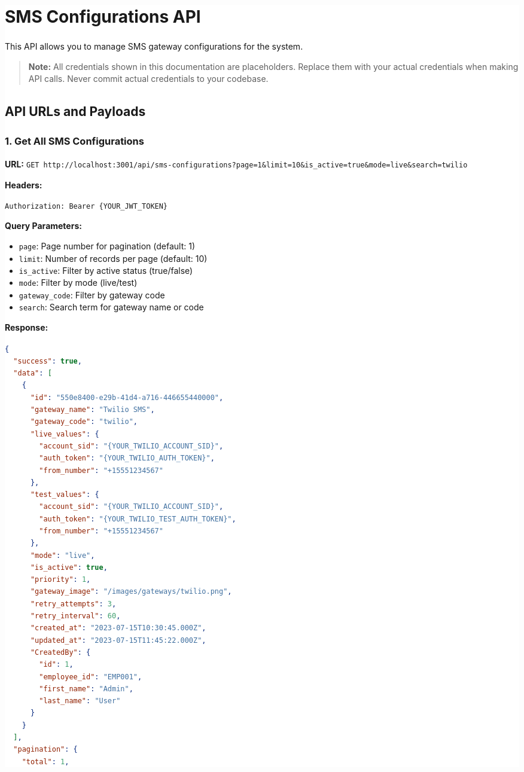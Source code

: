 # SMS Configurations API

This API allows you to manage SMS gateway configurations for the system.

> **Note:** All credentials shown in this documentation are placeholders. Replace them with your actual credentials when making API calls. Never commit actual credentials to your codebase.

## API URLs and Payloads

### 1. Get All SMS Configurations

**URL:** `GET http://localhost:3001/api/sms-configurations?page=1&limit=10&is_active=true&mode=live&search=twilio`

**Headers:**
```
Authorization: Bearer {YOUR_JWT_TOKEN}
```

**Query Parameters:**
- `page`: Page number for pagination (default: 1)
- `limit`: Number of records per page (default: 10)
- `is_active`: Filter by active status (true/false)
- `mode`: Filter by mode (live/test)
- `gateway_code`: Filter by gateway code
- `search`: Search term for gateway name or code

**Response:**
```json
{
  "success": true,
  "data": [
    {
      "id": "550e8400-e29b-41d4-a716-446655440000",
      "gateway_name": "Twilio SMS",
      "gateway_code": "twilio",
      "live_values": {
        "account_sid": "{YOUR_TWILIO_ACCOUNT_SID}",
        "auth_token": "{YOUR_TWILIO_AUTH_TOKEN}",
        "from_number": "+15551234567"
      },
      "test_values": {
        "account_sid": "{YOUR_TWILIO_ACCOUNT_SID}",
        "auth_token": "{YOUR_TWILIO_TEST_AUTH_TOKEN}",
        "from_number": "+15551234567"
      },
      "mode": "live",
      "is_active": true,
      "priority": 1,
      "gateway_image": "/images/gateways/twilio.png",
      "retry_attempts": 3,
      "retry_interval": 60,
      "created_at": "2023-07-15T10:30:45.000Z",
      "updated_at": "2023-07-15T11:45:22.000Z",
      "CreatedBy": {
        "id": 1,
        "employee_id": "EMP001",
        "first_name": "Admin",
        "last_name": "User"
      }
    }
  ],
  "pagination": {
    "total": 1,
```